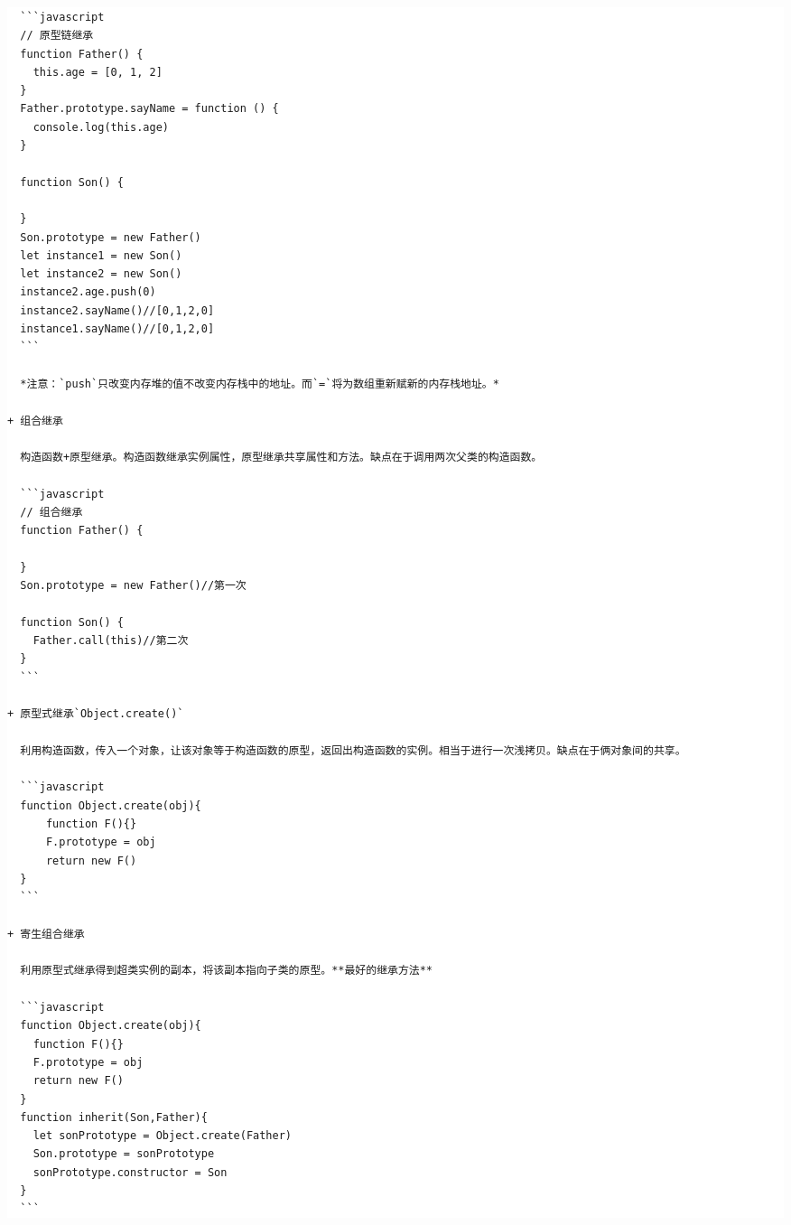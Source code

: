       ```javascript
      // 原型链继承
      function Father() {
        this.age = [0, 1, 2]
      }
      Father.prototype.sayName = function () {
        console.log(this.age)
      }
      
      function Son() {
      
      }
      Son.prototype = new Father()
      let instance1 = new Son()
      let instance2 = new Son()
      instance2.age.push(0)
      instance2.sayName()//[0,1,2,0]
      instance1.sayName()//[0,1,2,0]
      ```

      *注意：`push`只改变内存堆的值不改变内存栈中的地址。而`=`将为数组重新赋新的内存栈地址。*

    + 组合继承

      构造函数+原型继承。构造函数继承实例属性，原型继承共享属性和方法。缺点在于调用两次父类的构造函数。

      ```javascript
      // 组合继承
      function Father() {
      
      }
      Son.prototype = new Father()//第一次
      
      function Son() {
        Father.call(this)//第二次
      }
      ```

    + 原型式继承`Object.create()`

      利用构造函数，传入一个对象，让该对象等于构造函数的原型，返回出构造函数的实例。相当于进行一次浅拷贝。缺点在于俩对象间的共享。

      ```javascript
      function Object.create(obj){
          function F(){}
          F.prototype = obj
          return new F()
      }
      ```

    + 寄生组合继承

      利用原型式继承得到超类实例的副本，将该副本指向子类的原型。**最好的继承方法**

      ```javascript
      function Object.create(obj){
      	function F(){}
      	F.prototype = obj
      	return new F()
      }
      function inherit(Son,Father){
      	let sonPrototype = Object.create(Father)
      	Son.prototype = sonPrototype
      	sonPrototype.constructor = Son
      }
      ```
